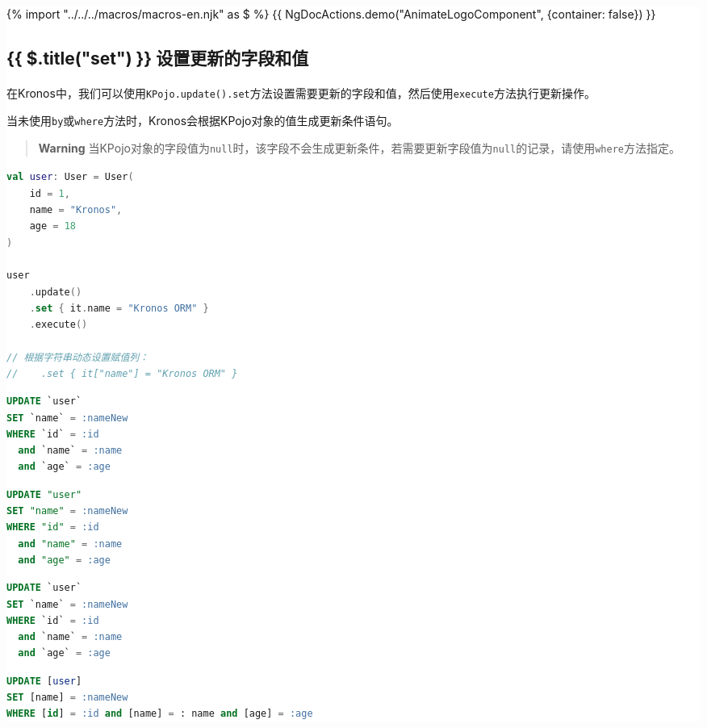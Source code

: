 {% import "../../../macros/macros-en.njk" as $ %}
{{ NgDocActions.demo("AnimateLogoComponent", {container: false}) }}

## {{ $.title("set") }} 设置更新的字段和值

在Kronos中，我们可以使用`KPojo.update().set`方法设置需要更新的字段和值，然后使用`execute`方法执行更新操作。

当未使用`by`或`where`方法时，Kronos会根据KPojo对象的值生成更新条件语句。

> **Warning**
> 当KPojo对象的字段值为`null`时，该字段不会生成更新条件，若需要更新字段值为`null`的记录，请使用`where`方法指定。

```kotlin group="Case 1" name="kotlin" icon="kotlin" {7-10}
val user: User = User(
    id = 1,
    name = "Kronos",
    age = 18
)

user
    .update()
    .set { it.name = "Kronos ORM" }
    .execute()

// 根据字符串动态设置赋值列：
//    .set { it["name"] = "Kronos ORM" }
```

```sql group="Case 1" name="Mysql" icon="mysql"
UPDATE `user`
SET `name` = :nameNew
WHERE `id` = :id
  and `name` = :name
  and `age` = :age
```

```sql group="Case 1" name="PostgreSQL" icon="postgres"
UPDATE "user"
SET "name" = :nameNew
WHERE "id" = :id
  and "name" = :name
  and "age" = :age
```

```sql group="Case 1" name="SQLite" icon="sqlite"
UPDATE `user`
SET `name` = :nameNew
WHERE `id` = :id
  and `name` = :name
  and `age` = :age
```

```sql group="Case 1" name="SQLServer" icon="sqlserver"
UPDATE [user]
SET [name] = :nameNew
WHERE [id] = :id and [name] = : name and [age] = :age
```
